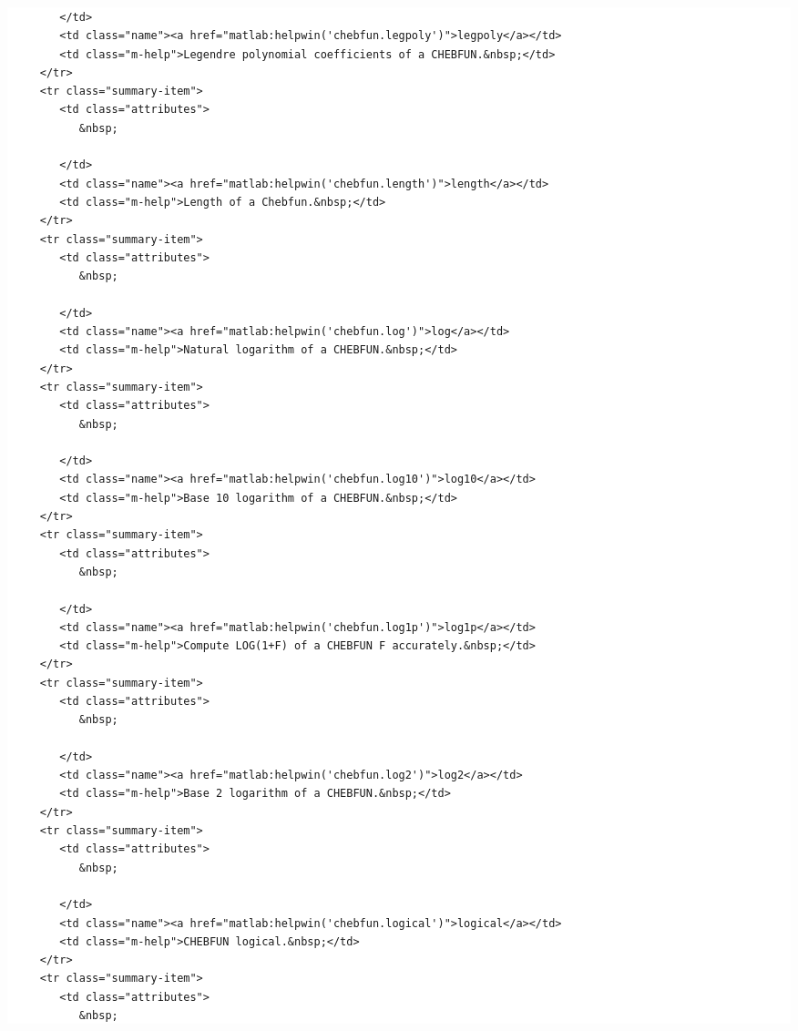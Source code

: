             </td>
            <td class="name"><a href="matlab:helpwin('chebfun.legpoly')">legpoly</a></td>
            <td class="m-help">Legendre polynomial coefficients of a CHEBFUN.&nbsp;</td>
         </tr>
         <tr class="summary-item">
            <td class="attributes">
               &nbsp;
               
            </td>
            <td class="name"><a href="matlab:helpwin('chebfun.length')">length</a></td>
            <td class="m-help">Length of a Chebfun.&nbsp;</td>
         </tr>
         <tr class="summary-item">
            <td class="attributes">
               &nbsp;
               
            </td>
            <td class="name"><a href="matlab:helpwin('chebfun.log')">log</a></td>
            <td class="m-help">Natural logarithm of a CHEBFUN.&nbsp;</td>
         </tr>
         <tr class="summary-item">
            <td class="attributes">
               &nbsp;
               
            </td>
            <td class="name"><a href="matlab:helpwin('chebfun.log10')">log10</a></td>
            <td class="m-help">Base 10 logarithm of a CHEBFUN.&nbsp;</td>
         </tr>
         <tr class="summary-item">
            <td class="attributes">
               &nbsp;
               
            </td>
            <td class="name"><a href="matlab:helpwin('chebfun.log1p')">log1p</a></td>
            <td class="m-help">Compute LOG(1+F) of a CHEBFUN F accurately.&nbsp;</td>
         </tr>
         <tr class="summary-item">
            <td class="attributes">
               &nbsp;
               
            </td>
            <td class="name"><a href="matlab:helpwin('chebfun.log2')">log2</a></td>
            <td class="m-help">Base 2 logarithm of a CHEBFUN.&nbsp;</td>
         </tr>
         <tr class="summary-item">
            <td class="attributes">
               &nbsp;
               
            </td>
            <td class="name"><a href="matlab:helpwin('chebfun.logical')">logical</a></td>
            <td class="m-help">CHEBFUN logical.&nbsp;</td>
         </tr>
         <tr class="summary-item">
            <td class="attributes">
               &nbsp;
               
